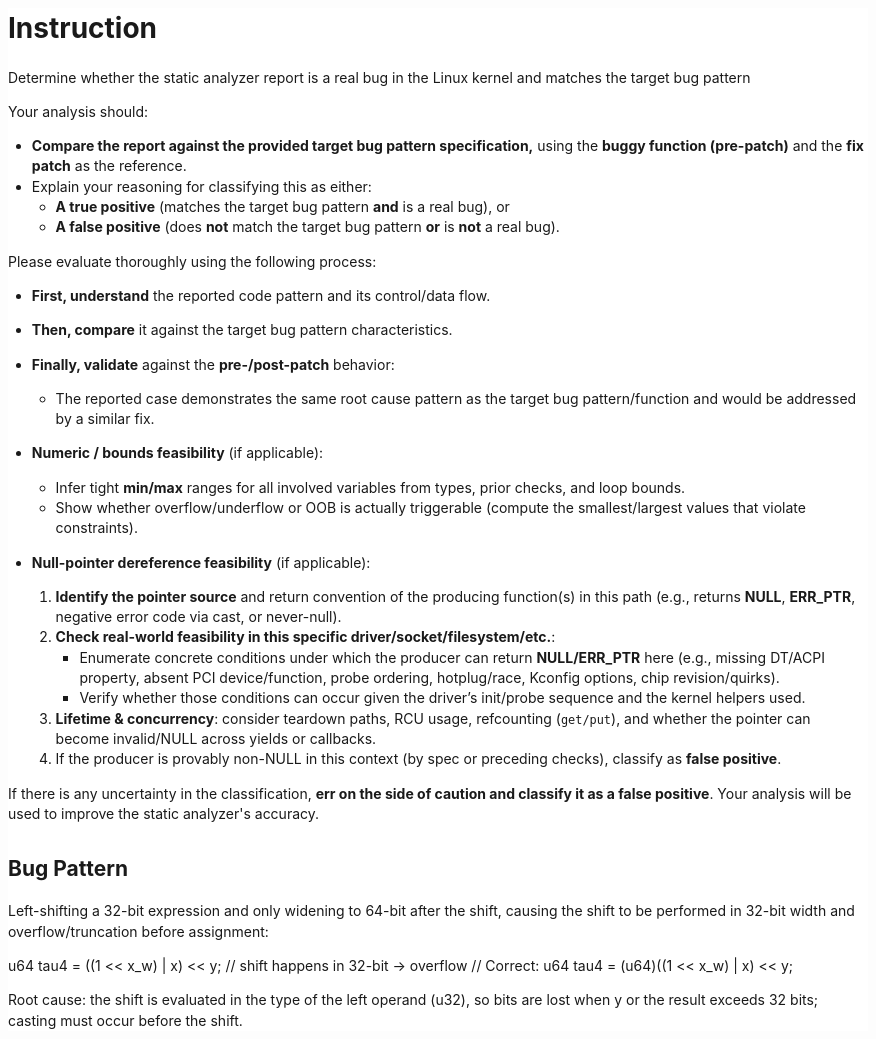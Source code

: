 # Instruction

Determine whether the static analyzer report is a real bug in the Linux kernel and matches the target bug pattern

Your analysis should:
- **Compare the report against the provided target bug pattern specification,** using the **buggy function (pre-patch)** and the **fix patch** as the reference.
- Explain your reasoning for classifying this as either:
  - **A true positive** (matches the target bug pattern **and** is a real bug), or
  - **A false positive** (does **not** match the target bug pattern **or** is **not** a real bug).

Please evaluate thoroughly using the following process:

- **First, understand** the reported code pattern and its control/data flow.
- **Then, compare** it against the target bug pattern characteristics.
- **Finally, validate** against the **pre-/post-patch** behavior:
  - The reported case demonstrates the same root cause pattern as the target bug pattern/function and would be addressed by a similar fix.

- **Numeric / bounds feasibility** (if applicable):
  - Infer tight **min/max** ranges for all involved variables from types, prior checks, and loop bounds.
  - Show whether overflow/underflow or OOB is actually triggerable (compute the smallest/largest values that violate constraints).

- **Null-pointer dereference feasibility** (if applicable):
  1. **Identify the pointer source** and return convention of the producing function(s) in this path (e.g., returns **NULL**, **ERR_PTR**, negative error code via cast, or never-null).
  2. **Check real-world feasibility in this specific driver/socket/filesystem/etc.**:
     - Enumerate concrete conditions under which the producer can return **NULL/ERR_PTR** here (e.g., missing DT/ACPI property, absent PCI device/function, probe ordering, hotplug/race, Kconfig options, chip revision/quirks).
     - Verify whether those conditions can occur given the driver’s init/probe sequence and the kernel helpers used.
  3. **Lifetime & concurrency**: consider teardown paths, RCU usage, refcounting (`get/put`), and whether the pointer can become invalid/NULL across yields or callbacks.
  4. If the producer is provably non-NULL in this context (by spec or preceding checks), classify as **false positive**.

If there is any uncertainty in the classification, **err on the side of caution and classify it as a false positive**. Your analysis will be used to improve the static analyzer's accuracy.

## Bug Pattern

Left-shifting a 32-bit expression and only widening to 64-bit after the shift, causing the shift to be performed in 32-bit width and overflow/truncation before assignment:

u64 tau4 = ((1 << x_w) | x) << y;   // shift happens in 32-bit -> overflow
// Correct:
u64 tau4 = (u64)((1 << x_w) | x) << y;

Root cause: the shift is evaluated in the type of the left operand (u32), so bits are lost when y or the result exceeds 32 bits; casting must occur before the shift.
